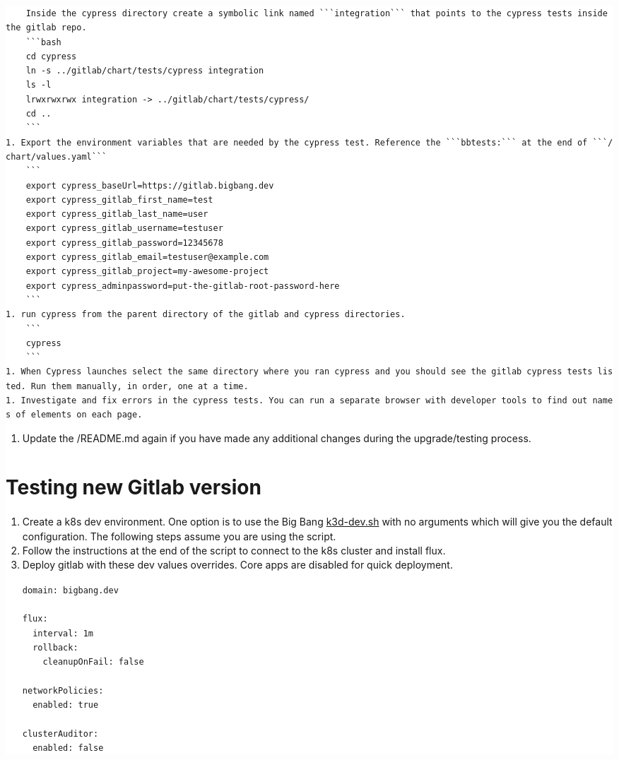         Inside the cypress directory create a symbolic link named ```integration``` that points to the cypress tests inside the gitlab repo.
        ```bash
        cd cypress
        ln -s ../gitlab/chart/tests/cypress integration
        ls -l
        lrwxrwxrwx integration -> ../gitlab/chart/tests/cypress/
        cd ..
        ```
    1. Export the environment variables that are needed by the cypress test. Reference the ```bbtests:``` at the end of ```/chart/values.yaml```
        ```
        export cypress_baseUrl=https://gitlab.bigbang.dev
        export cypress_gitlab_first_name=test
        export cypress_gitlab_last_name=user
        export cypress_gitlab_username=testuser
        export cypress_gitlab_password=12345678
        export cypress_gitlab_email=testuser@example.com
        export cypress_gitlab_project=my-awesome-project
        export cypress_adminpassword=put-the-gitlab-root-password-here
        ```
    1. run cypress from the parent directory of the gitlab and cypress directories.
        ```
        cypress
        ```
    1. When Cypress launches select the same directory where you ran cypress and you should see the gitlab cypress tests listed. Run them manually, in order, one at a time.
    1. Investigate and fix errors in the cypress tests. You can run a separate browser with developer tools to find out names of elements on each page.
1. Update the /README.md again if you have made any additional changes during the upgrade/testing process.


# Testing new Gitlab version
1. Create a k8s dev environment. One option is to use the Big Bang [k3d-dev.sh](https://repo1.dso.mil/platform-one/big-bang/bigbang/-/tree/master/docs/developer/scripts) with no arguments which will give you the default configuration. The following steps assume you are using the script.
1. Follow the instructions at the end of the script to connect to the k8s cluster and install flux.
1. Deploy gitlab with these dev values overrides. Core apps are disabled for quick deployment.
    ```
    domain: bigbang.dev

    flux:
      interval: 1m
      rollback:
        cleanupOnFail: false

    networkPolicies:
      enabled: true

    clusterAuditor:
      enabled: false

